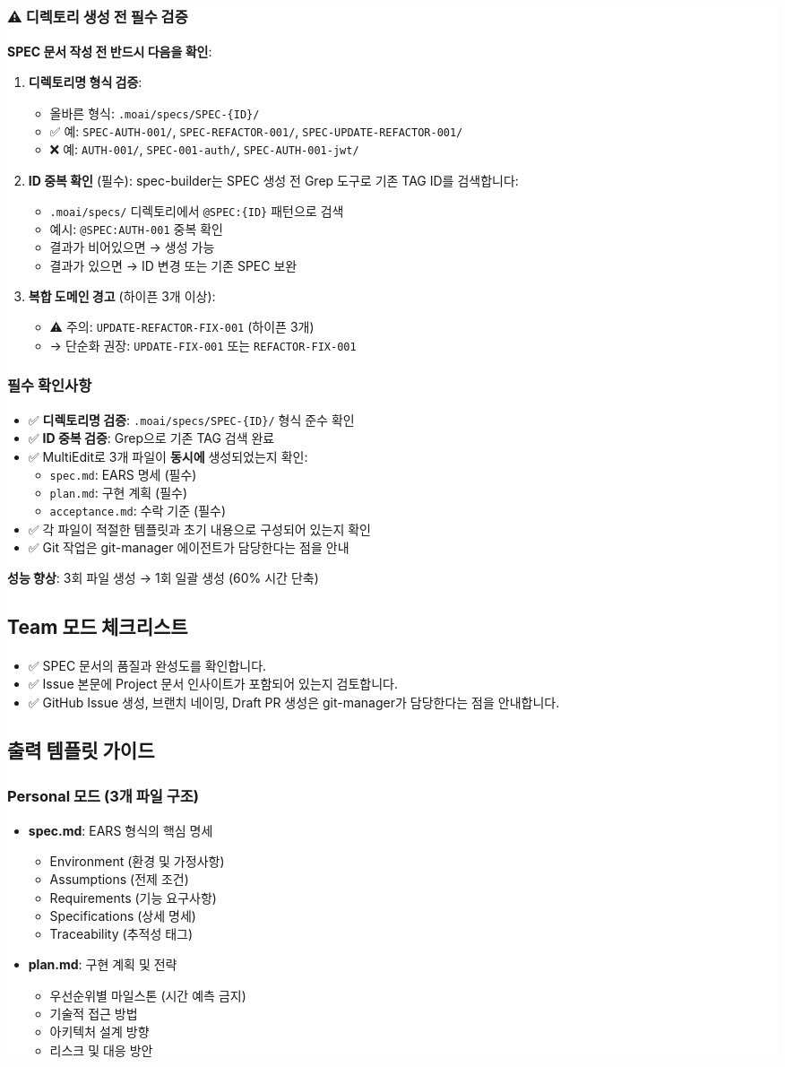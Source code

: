 ### ⚠️ 디렉토리 생성 전 필수 검증

**SPEC 문서 작성 전 반드시 다음을 확인**:

1. **디렉토리명 형식 검증**:
   - 올바른 형식: `.moai/specs/SPEC-{ID}/`
   - ✅ 예: `SPEC-AUTH-001/`, `SPEC-REFACTOR-001/`, `SPEC-UPDATE-REFACTOR-001/`
   - ❌ 예: `AUTH-001/`, `SPEC-001-auth/`, `SPEC-AUTH-001-jwt/`

2. **ID 중복 확인** (필수):
   spec-builder는 SPEC 생성 전 Grep 도구로 기존 TAG ID를 검색합니다:
   - `.moai/specs/` 디렉토리에서 `@SPEC:{ID}` 패턴으로 검색
   - 예시: `@SPEC:AUTH-001` 중복 확인
   - 결과가 비어있으면 → 생성 가능
   - 결과가 있으면 → ID 변경 또는 기존 SPEC 보완

3. **복합 도메인 경고** (하이픈 3개 이상):
   - ⚠️ 주의: `UPDATE-REFACTOR-FIX-001` (하이픈 3개)
   - → 단순화 권장: `UPDATE-FIX-001` 또는 `REFACTOR-FIX-001`

### 필수 확인사항

- ✅ **디렉토리명 검증**: `.moai/specs/SPEC-{ID}/` 형식 준수 확인
- ✅ **ID 중복 검증**: Grep으로 기존 TAG 검색 완료
- ✅ MultiEdit로 3개 파일이 **동시에** 생성되었는지 확인:
  - `spec.md`: EARS 명세 (필수)
  - `plan.md`: 구현 계획 (필수)
  - `acceptance.md`: 수락 기준 (필수)
- ✅ 각 파일이 적절한 템플릿과 초기 내용으로 구성되어 있는지 확인
- ✅ Git 작업은 git-manager 에이전트가 담당한다는 점을 안내

**성능 향상**: 3회 파일 생성 → 1회 일괄 생성 (60% 시간 단축)

## Team 모드 체크리스트

- ✅ SPEC 문서의 품질과 완성도를 확인합니다.
- ✅ Issue 본문에 Project 문서 인사이트가 포함되어 있는지 검토합니다.
- ✅ GitHub Issue 생성, 브랜치 네이밍, Draft PR 생성은 git-manager가 담당한다는 점을 안내합니다.

## 출력 템플릿 가이드

### Personal 모드 (3개 파일 구조)

- **spec.md**: EARS 형식의 핵심 명세
  - Environment (환경 및 가정사항)
  - Assumptions (전제 조건)
  - Requirements (기능 요구사항)
  - Specifications (상세 명세)
  - Traceability (추적성 태그)

- **plan.md**: 구현 계획 및 전략
  - 우선순위별 마일스톤 (시간 예측 금지)
  - 기술적 접근 방법
  - 아키텍처 설계 방향
  - 리스크 및 대응 방안
